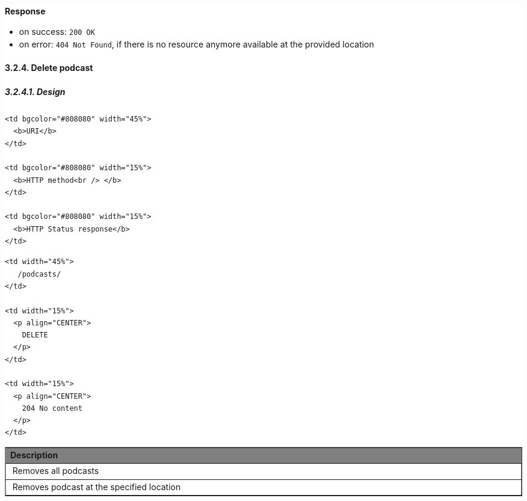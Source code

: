 **<span style="line-height: 1.5;">Response</span>**

  * on success: `200 OK`
  * on error: `404 Not Found`, if there is no resource anymore available at the provided location

#### <span id="324_Delete_podcast">3.2.4. Delete podcast</span>

##### <span id="3241_Design">3.2.4.1. Design</span>

<table border="1" cellspacing="0" cellpadding="5">
  <tr valign="TOP">
    <td bgcolor="#808080" width="25%">
      <b>Description</b>
    </td>

    <td bgcolor="#808080" width="45%">
      <b>URI</b>
    </td>

    <td bgcolor="#808080" width="15%">
      <b>HTTP method<br /> </b>
    </td>

    <td bgcolor="#808080" width="15%">
      <b>HTTP Status response</b>
    </td>
  </tr>

  <tr>
    <td width="25%" height="19">
       Removes all podcasts
    </td>

    <td width="45%">
       /podcasts/
    </td>

    <td width="15%">
      <p align="CENTER">
        DELETE
      </p>
    </td>

    <td width="15%">
      <p align="CENTER">
        204 No content
      </p>
    </td>
  </tr>

  <tr>
    <td width="25%" height="19">
       Removes podcast at the specified location
    </td>
